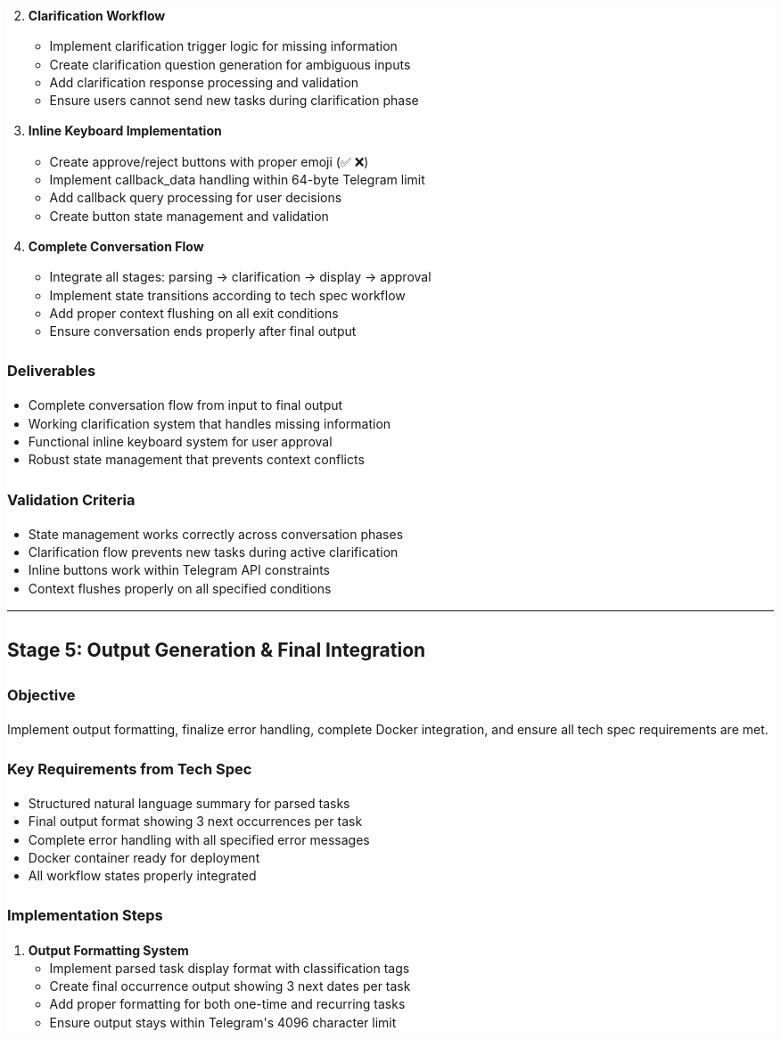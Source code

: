 2. **Clarification Workflow**
   - Implement clarification trigger logic for missing information
   - Create clarification question generation for ambiguous inputs
   - Add clarification response processing and validation
   - Ensure users cannot send new tasks during clarification phase

3. **Inline Keyboard Implementation**
   - Create approve/reject buttons with proper emoji (✅ ❌)
   - Implement callback_data handling within 64-byte Telegram limit
   - Add callback query processing for user decisions
   - Create button state management and validation

4. **Complete Conversation Flow**
   - Integrate all stages: parsing → clarification → display → approval
   - Implement state transitions according to tech spec workflow
   - Add proper context flushing on all exit conditions
   - Ensure conversation ends properly after final output

### Deliverables
- Complete conversation flow from input to final output
- Working clarification system that handles missing information
- Functional inline keyboard system for user approval
- Robust state management that prevents context conflicts

### Validation Criteria
- State management works correctly across conversation phases
- Clarification flow prevents new tasks during active clarification
- Inline buttons work within Telegram API constraints
- Context flushes properly on all specified conditions

---

## Stage 5: Output Generation & Final Integration

### Objective
Implement output formatting, finalize error handling, complete Docker integration, and ensure all tech spec requirements are met.

### Key Requirements from Tech Spec
- Structured natural language summary for parsed tasks
- Final output format showing 3 next occurrences per task
- Complete error handling with all specified error messages
- Docker container ready for deployment
- All workflow states properly integrated

### Implementation Steps
1. **Output Formatting System**
   - Implement parsed task display format with classification tags
   - Create final occurrence output showing 3 next dates per task
   - Add proper formatting for both one-time and recurring tasks
   - Ensure output stays within Telegram's 4096 character limit
